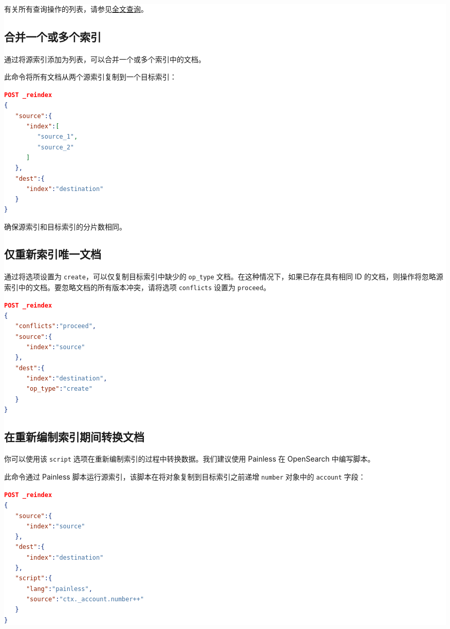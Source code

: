 有关所有查询操作的列表，请参见[全文查询]({{site.url}}{{site.baseurl}}/opensearch/query-dsl/full-text/index)。

## 合并一个或多个索引

通过将源索引添加为列表，可以合并一个或多个索引中的文档。

此命令将所有文档从两个源索引复制到一个目标索引：

```json
POST _reindex
{
   "source":{
      "index":[
         "source_1",
         "source_2"
      ]
   },
   "dest":{
      "index":"destination"
   }
}
```
确保源索引和目标索引的分片数相同。

## 仅重新索引唯一文档

通过将选项设置为 `create`，可以仅复制目标索引中缺少的 `op_type` 文档。在这种情况下，如果已存在具有相同 ID 的文档，则操作将忽略源索引中的文档。要忽略文档的所有版本冲突，请将选项 `conflicts` 设置为 `proceed`。

```json
POST _reindex
{
   "conflicts":"proceed",
   "source":{
      "index":"source"
   },
   "dest":{
      "index":"destination",
      "op_type":"create"
   }
}
```

## 在重新编制索引期间转换文档

你可以使用该 `script` 选项在重新编制索引的过程中转换数据。我们建议使用 Painless 在 OpenSearch 中编写脚本。

此命令通过 Painless 脚本运行源索引，该脚本在将对象复制到目标索引之前递增 `number` 对象中的 `account` 字段：

```json
POST _reindex
{
   "source":{
      "index":"source"
   },
   "dest":{
      "index":"destination"
   },
   "script":{
      "lang":"painless",
      "source":"ctx._account.number++"
   }
}
```
